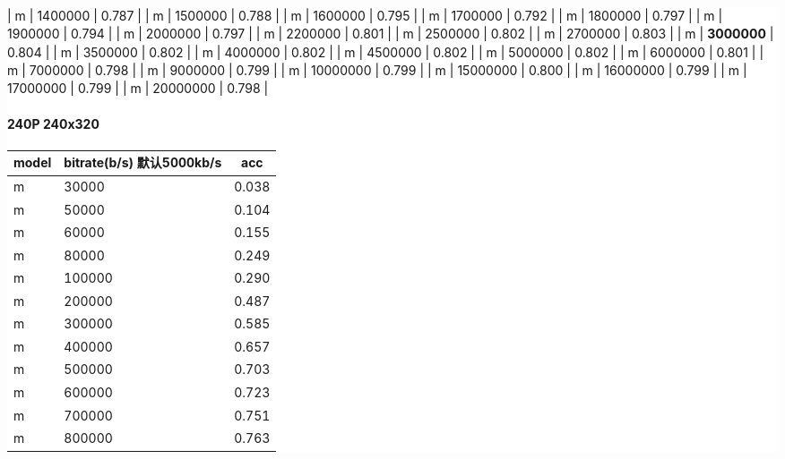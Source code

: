 | m     | 1400000                    | 0.787 |
| m     | 1500000                    | 0.788 |
| m     | 1600000                    | 0.795 |
| m     | 1700000                    | 0.792 |
| m     | 1800000                    | 0.797 |
| m     | 1900000                    | 0.794 |
| m     | 2000000                    | 0.797 |
| m     | 2200000                    | 0.801 |
| m     | 2500000                    | 0.802 |
| m     | 2700000                    | 0.803 |
| m     | **3000000**                | 0.804 |
| m     | 3500000                    | 0.802 |
| m     | 4000000                    | 0.802 |
| m     | 4500000                    | 0.802 |
| m     | 5000000                    | 0.802 |
| m     | 6000000                    | 0.801 |
| m     | 7000000                    | 0.798 |
| m     | 9000000                    | 0.799 |
| m     | 10000000                   | 0.799 |
| m     | 15000000                   | 0.800 |
| m     | 16000000                   | 0.799 |
| m     | 17000000                   | 0.799 |
| m     | 20000000                   | 0.798 |

#### 240P  240x320

| model | bitrate(b/s)  默认5000kb/s | acc   |
| ----- | -------------------------- | ----- |
| m     | 30000                      | 0.038 |
| m     | 50000                      | 0.104 |
| m     | 60000                      | 0.155 |
| m     | 80000                      | 0.249 |
| m     | 100000                     | 0.290 |
| m     | 200000                     | 0.487 |
| m     | 300000                     | 0.585 |
| m     | 400000                     | 0.657 |
| m     | 500000                     | 0.703 |
| m     | 600000                     | 0.723 |
| m     | 700000                     | 0.751 |
| m     | 800000                     | 0.763 |